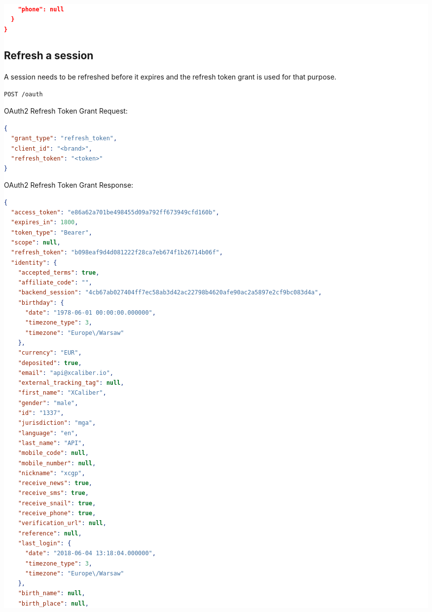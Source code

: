 ```json
    "phone": null
  }
}
```

## Refresh a session
A session needs to be refreshed before it expires and the refresh token grant is used for that purpose.

```
POST /oauth
```

OAuth2 Refresh Token Grant Request:
```json
{
  "grant_type": "refresh_token",
  "client_id": "<brand>",
  "refresh_token": "<token>"
}
```

OAuth2 Refresh Token Grant Response:
```json
{
  "access_token": "e86a62a701be498455d09a792ff673949cfd160b",
  "expires_in": 1800,
  "token_type": "Bearer",
  "scope": null,
  "refresh_token": "b098eaf9d4d081222f28ca7eb674f1b26714b06f",
  "identity": {
    "accepted_terms": true,
    "affiliate_code": "",
    "backend_session": "4cb67ab027404ff7ec58ab3d42ac22798b4620afe90ac2a5897e2cf9bc083d4a",
    "birthday": {
      "date": "1978-06-01 00:00:00.000000",
      "timezone_type": 3,
      "timezone": "Europe\/Warsaw"
    },
    "currency": "EUR",
    "deposited": true,
    "email": "api@xcaliber.io",
    "external_tracking_tag": null,
    "first_name": "XCaliber",
    "gender": "male",
    "id": "1337",
    "jurisdiction": "mga",
    "language": "en",
    "last_name": "API",
    "mobile_code": null,
    "mobile_number": null,
    "nickname": "xcgp",
    "receive_news": true,
    "receive_sms": true,
    "receive_snail": true,
    "receive_phone": true,
    "verification_url": null,
    "reference": null,
    "last_login": {
      "date": "2018-06-04 13:18:04.000000",
      "timezone_type": 3,
      "timezone": "Europe\/Warsaw"
    },
    "birth_name": null,
    "birth_place": null,
```